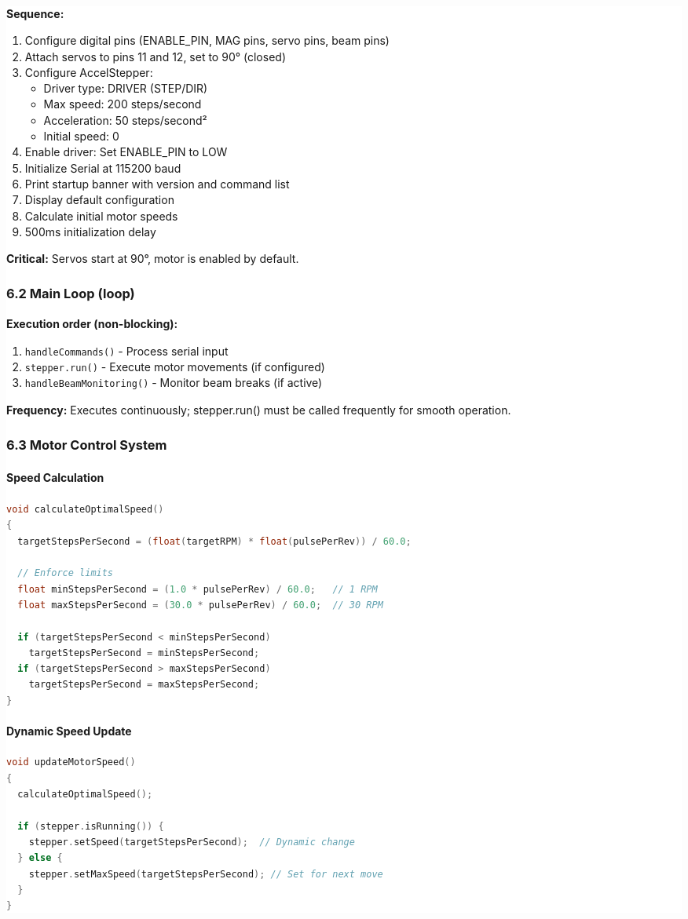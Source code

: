 **Sequence:**
1. Configure digital pins (ENABLE_PIN, MAG pins, servo pins, beam pins)
2. Attach servos to pins 11 and 12, set to 90° (closed)
3. Configure AccelStepper:
   - Driver type: DRIVER (STEP/DIR)
   - Max speed: 200 steps/second
   - Acceleration: 50 steps/second²
   - Initial speed: 0
4. Enable driver: Set ENABLE_PIN to LOW
5. Initialize Serial at 115200 baud
6. Print startup banner with version and command list
7. Display default configuration
8. Calculate initial motor speeds
9. 500ms initialization delay

**Critical:** Servos start at 90°, motor is enabled by default.

### 6.2 Main Loop (loop)

**Execution order (non-blocking):**
1. `handleCommands()` - Process serial input
2. `stepper.run()` - Execute motor movements (if configured)
3. `handleBeamMonitoring()` - Monitor beam breaks (if active)

**Frequency:** Executes continuously; stepper.run() must be called frequently for smooth operation.

### 6.3 Motor Control System

#### Speed Calculation
```cpp
void calculateOptimalSpeed()
{
  targetStepsPerSecond = (float(targetRPM) * float(pulsePerRev)) / 60.0;
  
  // Enforce limits
  float minStepsPerSecond = (1.0 * pulsePerRev) / 60.0;   // 1 RPM
  float maxStepsPerSecond = (30.0 * pulsePerRev) / 60.0;  // 30 RPM
  
  if (targetStepsPerSecond < minStepsPerSecond)
    targetStepsPerSecond = minStepsPerSecond;
  if (targetStepsPerSecond > maxStepsPerSecond)
    targetStepsPerSecond = maxStepsPerSecond;
}
```

#### Dynamic Speed Update
```cpp
void updateMotorSpeed()
{
  calculateOptimalSpeed();
  
  if (stepper.isRunning()) {
    stepper.setSpeed(targetStepsPerSecond);  // Dynamic change
  } else {
    stepper.setMaxSpeed(targetStepsPerSecond); // Set for next move
  }
}
```
